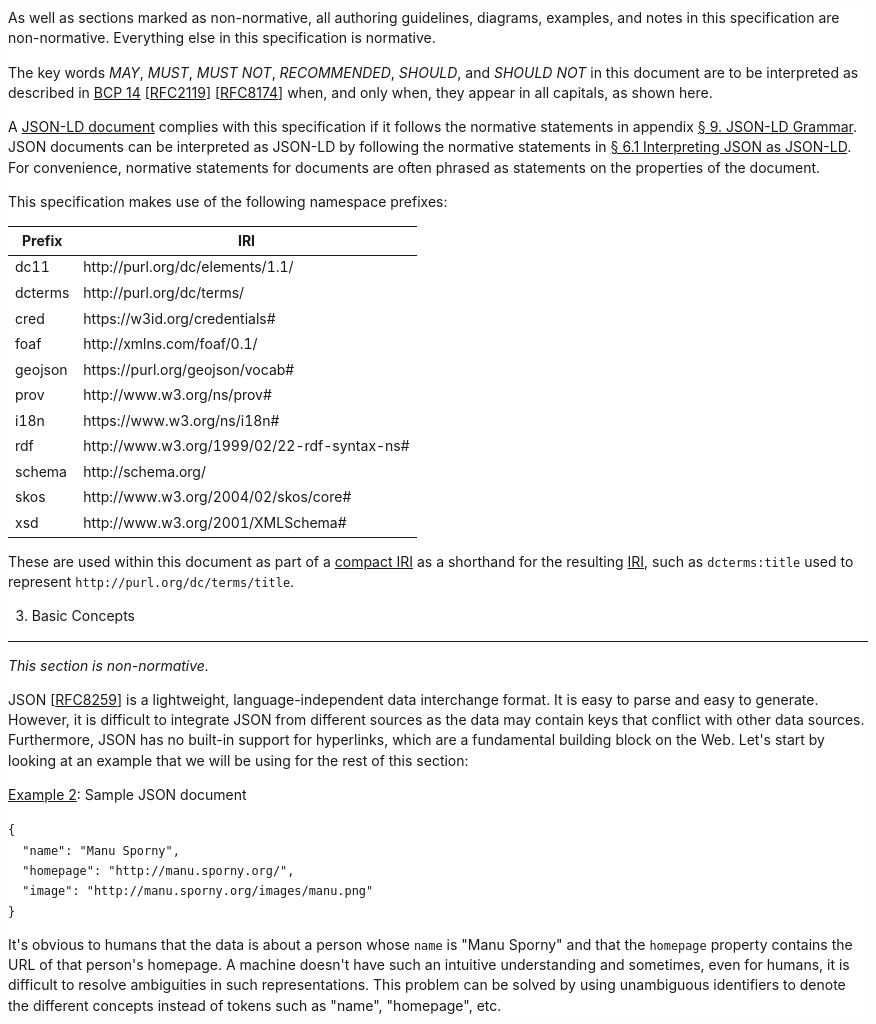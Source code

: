 As well as sections marked as non-normative, all authoring guidelines, diagrams, examples, and notes in this specification are non-normative. Everything else in this specification is normative.

The key words *MAY*, *MUST*, *MUST NOT*, *RECOMMENDED*, *SHOULD*, and *SHOULD NOT* in this document are to be interpreted as described in [BCP 14](https://tools.ietf.org/html/bcp14) \[<a href="#bib-rfc2119" class="bibref" title="Key words for use in RFCs to Indicate Requirement Levels">RFC2119</a>\] \[<a href="#bib-rfc8174" class="bibref" title="Ambiguity of Uppercase vs Lowercase in RFC 2119 Key Words">RFC8174</a>\] when, and only when, they appear in all capitals, as shown here.

A <a href="#dfn-json-ld-document" class="internalDFN">JSON-LD document</a> complies with this specification if it follows the normative statements in appendix <a href="#json-ld-grammar" class="sec-ref">§ 9. JSON-LD Grammar</a>. JSON documents can be interpreted as JSON-LD by following the normative statements in <a href="#interpreting-json-as-json-ld" class="sectionRef sec-ref">§ 6.1 Interpreting JSON as JSON-LD</a>. For convenience, normative statements for documents are often phrased as statements on the properties of the document.

This specification makes use of the following namespace prefixes:

<table><thead><tr class="header"><th>Prefix</th><th>IRI</th></tr></thead><tbody><tr class="odd"><td>dc11</td><td>http://purl.org/dc/elements/1.1/</td></tr><tr class="even"><td>dcterms</td><td>http://purl.org/dc/terms/</td></tr><tr class="odd"><td>cred</td><td>https://w3id.org/credentials#</td></tr><tr class="even"><td>foaf</td><td>http://xmlns.com/foaf/0.1/</td></tr><tr class="odd"><td>geojson</td><td>https://purl.org/geojson/vocab#</td></tr><tr class="even"><td>prov</td><td>http://www.w3.org/ns/prov#</td></tr><tr class="odd"><td>i18n</td><td>https://www.w3.org/ns/i18n#</td></tr><tr class="even"><td>rdf</td><td>http://www.w3.org/1999/02/22-rdf-syntax-ns#</td></tr><tr class="odd"><td>schema</td><td>http://schema.org/</td></tr><tr class="even"><td>skos</td><td>http://www.w3.org/2004/02/skos/core#</td></tr><tr class="odd"><td>xsd</td><td>http://www.w3.org/2001/XMLSchema#</td></tr></tbody></table>

These are used within this document as part of a <a href="#dfn-compact-iri" class="internalDFN">compact IRI</a> as a shorthand for the resulting [IRI](https://tools.ietf.org/html/rfc3987#section-2), such as `dcterms:title` used to represent `http://purl.org/dc/terms/title`.

3. Basic Concepts<a href="#basic-concepts" class="self-link"></a>
-----------------------------------------------------------------

*This section is non-normative.*

JSON \[<a href="#bib-rfc8259" class="bibref" title="The JavaScript Object Notation (JSON) Data Interchange Format">RFC8259</a>\] is a lightweight, language-independent data interchange format. It is easy to parse and easy to generate. However, it is difficult to integrate JSON from different sources as the data may contain keys that conflict with other data sources. Furthermore, JSON has no built-in support for hyperlinks, which are a fundamental building block on the Web. Let's start by looking at an example that we will be using for the rest of this section:

<a href="#example-2-sample-json-document" class="self-link">Example 2</a><span class="example-title">: Sample JSON document</span>

    {
      "name": "Manu Sporny",
      "homepage": "http://manu.sporny.org/",
      "image": "http://manu.sporny.org/images/manu.png"
    }

It's obvious to humans that the data is about a person whose `name` is "Manu Sporny" and that the `homepage` property contains the URL of that person's homepage. A machine doesn't have such an intuitive understanding and sometimes, even for humans, it is difficult to resolve ambiguities in such representations. This problem can be solved by using unambiguous identifiers to denote the different concepts instead of tokens such as "name", "homepage", etc.

